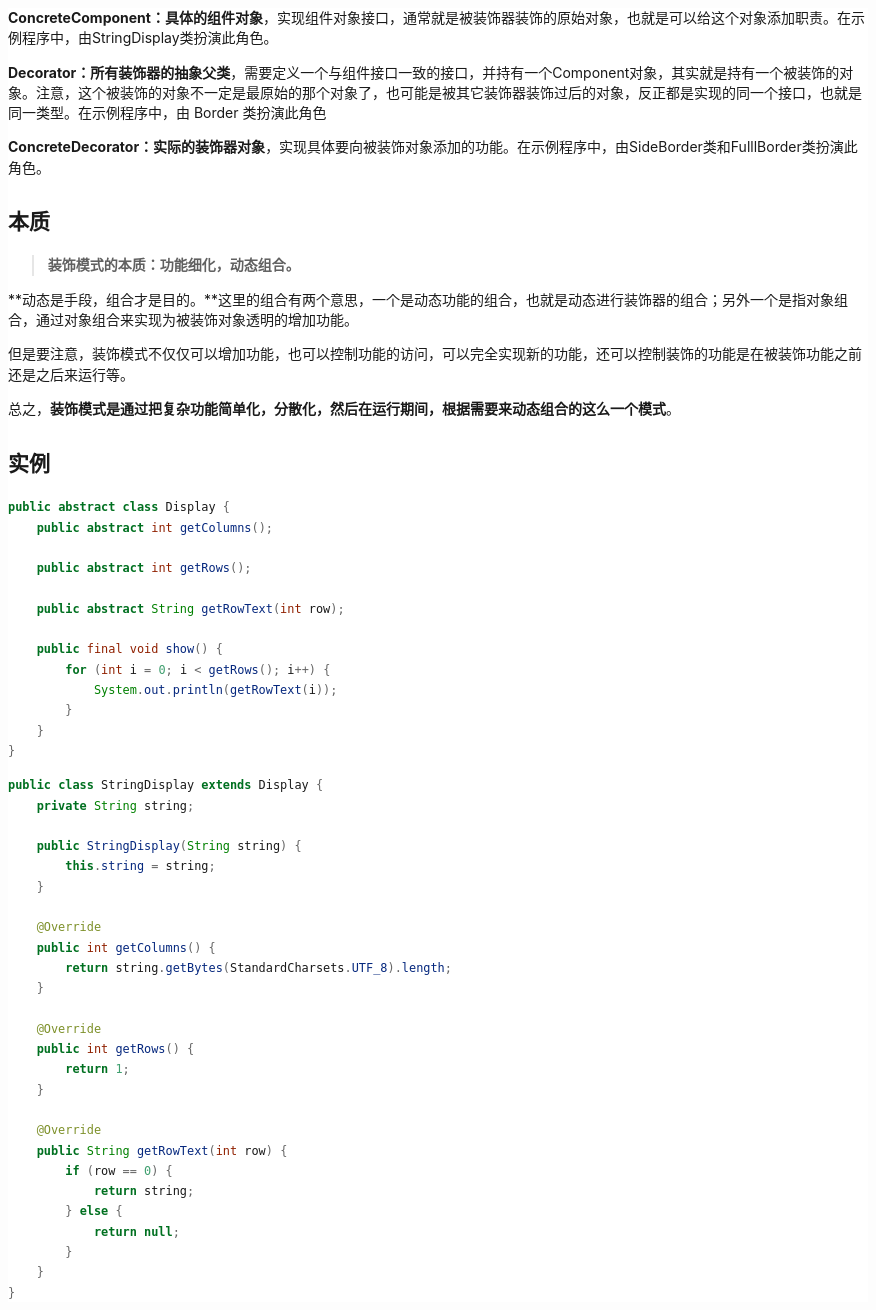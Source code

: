**ConcreteComponent：具体的组件对象**，实现组件对象接口，通常就是被装饰器装饰的原始对象，也就是可以给这个对象添加职责。在示例程序中，由StringDisplay类扮演此角色。

**Decorator：所有装饰器的抽象父类**，需要定义一个与组件接口一致的接口，并持有一个Component对象，其实就是持有一个被装饰的对象。注意，这个被装饰的对象不一定是最原始的那个对象了，也可能是被其它装饰器装饰过后的对象，反正都是实现的同一个接口，也就是同一类型。在示例程序中，由 Border 类扮演此角色

**ConcreteDecorator：实际的装饰器对象**，实现具体要向被装饰对象添加的功能。在示例程序中，由SideBorder类和FulllBorder类扮演此角色。

## 本质

> **装饰模式的本质：功能细化，动态组合。**

**动态是手段，组合才是目的。**这里的组合有两个意思，一个是动态功能的组合，也就是动态进行装饰器的组合；另外一个是指对象组合，通过对象组合来实现为被装饰对象透明的增加功能。

但是要注意，装饰模式不仅仅可以增加功能，也可以控制功能的访问，可以完全实现新的功能，还可以控制装饰的功能是在被装饰功能之前还是之后来运行等。

总之，**装饰模式是通过把复杂功能简单化，分散化，然后在运行期间，根据需要来动态组合的这么一个模式**。

## 实例

```Java
public abstract class Display {
    public abstract int getColumns();

    public abstract int getRows();

    public abstract String getRowText(int row);

    public final void show() {
        for (int i = 0; i < getRows(); i++) {
            System.out.println(getRowText(i));
        }
    }
}
```

```Java
public class StringDisplay extends Display {
    private String string;

    public StringDisplay(String string) {
        this.string = string;
    }

    @Override
    public int getColumns() {
        return string.getBytes(StandardCharsets.UTF_8).length;
    }

    @Override
    public int getRows() {
        return 1;
    }

    @Override
    public String getRowText(int row) {
        if (row == 0) {
            return string;
        } else {
            return null;
        }
    }
}
```
